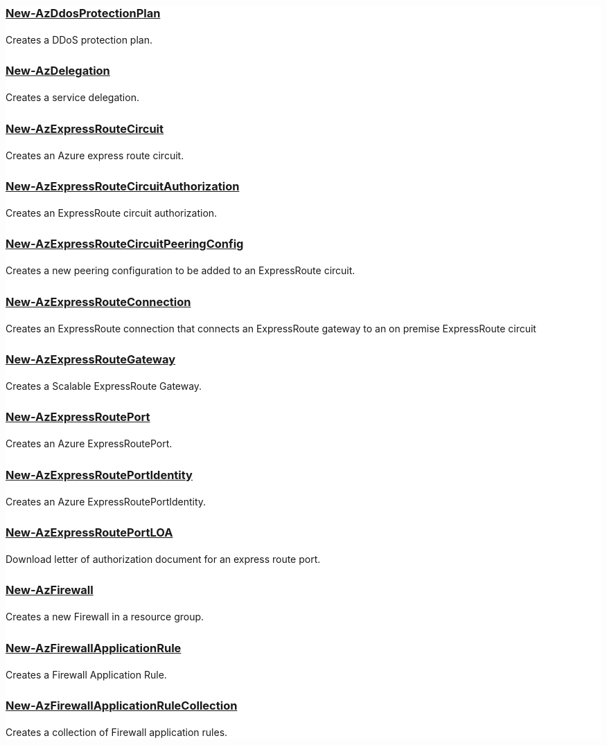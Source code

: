 ### [New-AzDdosProtectionPlan](New-AzDdosProtectionPlan.md)
Creates a DDoS protection plan.

### [New-AzDelegation](New-AzDelegation.md)
Creates a service delegation.

### [New-AzExpressRouteCircuit](New-AzExpressRouteCircuit.md)
Creates an Azure express route circuit.

### [New-AzExpressRouteCircuitAuthorization](New-AzExpressRouteCircuitAuthorization.md)
Creates an ExpressRoute circuit authorization.

### [New-AzExpressRouteCircuitPeeringConfig](New-AzExpressRouteCircuitPeeringConfig.md)
Creates a new peering configuration to be added to an ExpressRoute circuit.

### [New-AzExpressRouteConnection](New-AzExpressRouteConnection.md)
Creates an ExpressRoute connection that connects an ExpressRoute gateway to an on premise ExpressRoute circuit

### [New-AzExpressRouteGateway](New-AzExpressRouteGateway.md)
Creates a Scalable ExpressRoute Gateway.

### [New-AzExpressRoutePort](New-AzExpressRoutePort.md)
Creates an Azure ExpressRoutePort.

### [New-AzExpressRoutePortIdentity](New-AzExpressRoutePortIdentity.md)
Creates an Azure ExpressRoutePortIdentity.

### [New-AzExpressRoutePortLOA](New-AzExpressRoutePortLOA.md)
Download letter of authorization document for an express route port.

### [New-AzFirewall](New-AzFirewall.md)
Creates a new Firewall in a resource group.

### [New-AzFirewallApplicationRule](New-AzFirewallApplicationRule.md)
Creates a Firewall Application Rule.

### [New-AzFirewallApplicationRuleCollection](New-AzFirewallApplicationRuleCollection.md)
Creates a collection of Firewall application rules.
